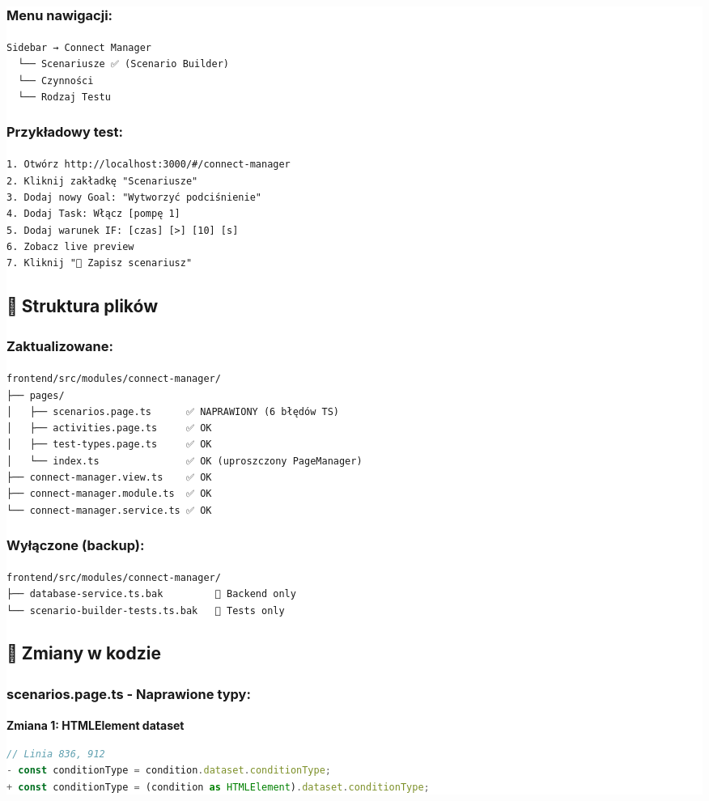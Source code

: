 ### **Menu nawigacji:**
```
Sidebar → Connect Manager
  └── Scenariusze ✅ (Scenario Builder)
  └── Czynności
  └── Rodzaj Testu
```

### **Przykładowy test:**
```
1. Otwórz http://localhost:3000/#/connect-manager
2. Kliknij zakładkę "Scenariusze"
3. Dodaj nowy Goal: "Wytworzyć podciśnienie"
4. Dodaj Task: Włącz [pompę 1]
5. Dodaj warunek IF: [czas] [>] [10] [s]
6. Zobacz live preview
7. Kliknij "💾 Zapisz scenariusz"
```

## 📁 **Struktura plików**

### **Zaktualizowane:**
```
frontend/src/modules/connect-manager/
├── pages/
│   ├── scenarios.page.ts      ✅ NAPRAWIONY (6 błędów TS)
│   ├── activities.page.ts     ✅ OK
│   ├── test-types.page.ts     ✅ OK
│   └── index.ts               ✅ OK (uproszczony PageManager)
├── connect-manager.view.ts    ✅ OK
├── connect-manager.module.ts  ✅ OK
└── connect-manager.service.ts ✅ OK
```

### **Wyłączone (backup):**
```
frontend/src/modules/connect-manager/
├── database-service.ts.bak         🔕 Backend only
└── scenario-builder-tests.ts.bak   🔕 Tests only
```

## 📝 **Zmiany w kodzie**

### **scenarios.page.ts - Naprawione typy:**

**Zmiana 1: HTMLElement dataset**
```typescript
// Linia 836, 912
- const conditionType = condition.dataset.conditionType;
+ const conditionType = (condition as HTMLElement).dataset.conditionType;
```
